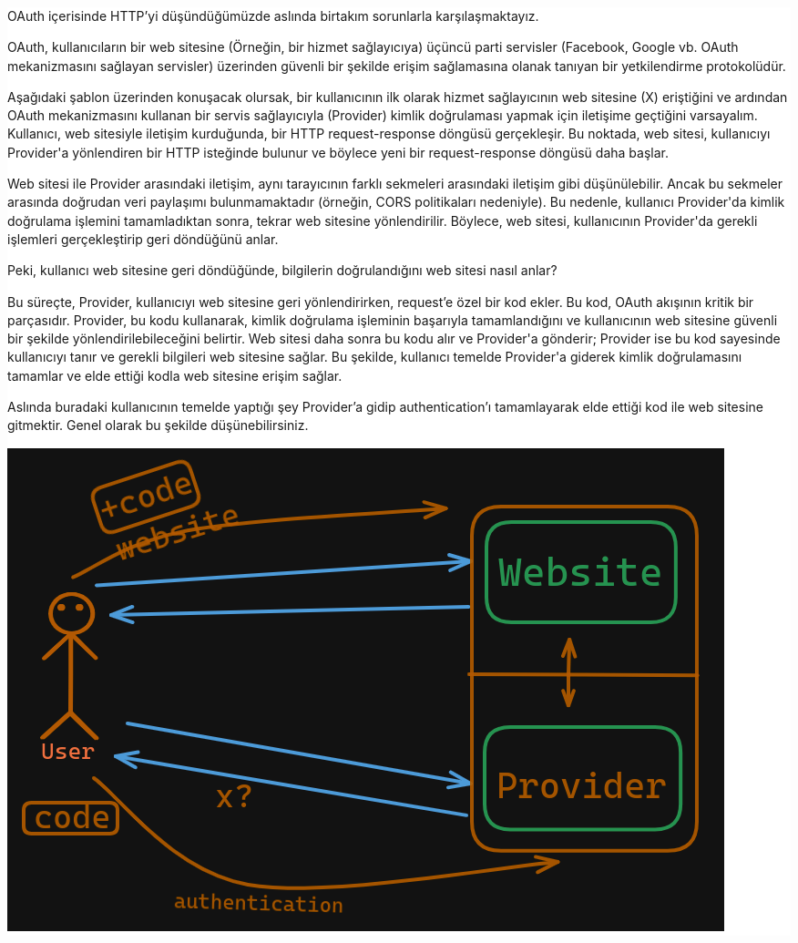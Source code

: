 OAuth içerisinde HTTP’yi düşündüğümüzde aslında birtakım sorunlarla karşılaşmaktayız. 

OAuth, kullanıcıların bir web sitesine (Örneğin, bir hizmet sağlayıcıya) üçüncü parti servisler (Facebook, Google vb. OAuth mekanizmasını sağlayan servisler) üzerinden güvenli bir şekilde erişim sağlamasına olanak tanıyan bir yetkilendirme protokolüdür.

Aşağıdaki şablon üzerinden konuşacak olursak, bir kullanıcının ilk olarak hizmet sağlayıcının web sitesine (X) eriştiğini ve ardından OAuth mekanizmasını kullanan bir servis sağlayıcıyla (Provider) kimlik doğrulaması yapmak için iletişime geçtiğini varsayalım. Kullanıcı, web sitesiyle iletişim kurduğunda, bir HTTP request-response döngüsü gerçekleşir. Bu noktada, web sitesi, kullanıcıyı Provider'a yönlendiren bir HTTP isteğinde bulunur ve böylece yeni bir request-response döngüsü daha başlar.

Web sitesi ile Provider arasındaki iletişim, aynı tarayıcının farklı sekmeleri arasındaki iletişim gibi düşünülebilir. Ancak bu sekmeler arasında doğrudan veri paylaşımı bulunmamaktadır (örneğin, CORS politikaları nedeniyle). Bu nedenle, kullanıcı Provider'da kimlik doğrulama işlemini tamamladıktan sonra, tekrar web sitesine yönlendirilir. Böylece, web sitesi, kullanıcının Provider'da gerekli işlemleri gerçekleştirip geri döndüğünü anlar.

Peki, kullanıcı web sitesine geri döndüğünde, bilgilerin doğrulandığını web sitesi nasıl anlar?

Bu süreçte, Provider, kullanıcıyı web sitesine geri yönlendirirken, request’e özel bir kod ekler. Bu kod, OAuth akışının kritik bir parçasıdır. Provider, bu kodu kullanarak, kimlik doğrulama işleminin başarıyla tamamlandığını ve kullanıcının web sitesine güvenli bir şekilde yönlendirilebileceğini belirtir. Web sitesi daha sonra bu kodu alır ve Provider'a gönderir; Provider ise bu kod sayesinde kullanıcıyı tanır ve gerekli bilgileri web sitesine sağlar. Bu şekilde, kullanıcı temelde Provider'a giderek kimlik doğrulamasını tamamlar ve elde ettiği kodla web sitesine erişim sağlar.

Aslında buradaki kullanıcının temelde yaptığı şey Provider’a gidip authentication’ı tamamlayarak elde ettiği kod ile web sitesine gitmektir. Genel olarak bu şekilde düşünebilirsiniz. 

![Untitled](0x1A%208df2d794213f467799f747afcb0b73a3/Untitled%201.png)

